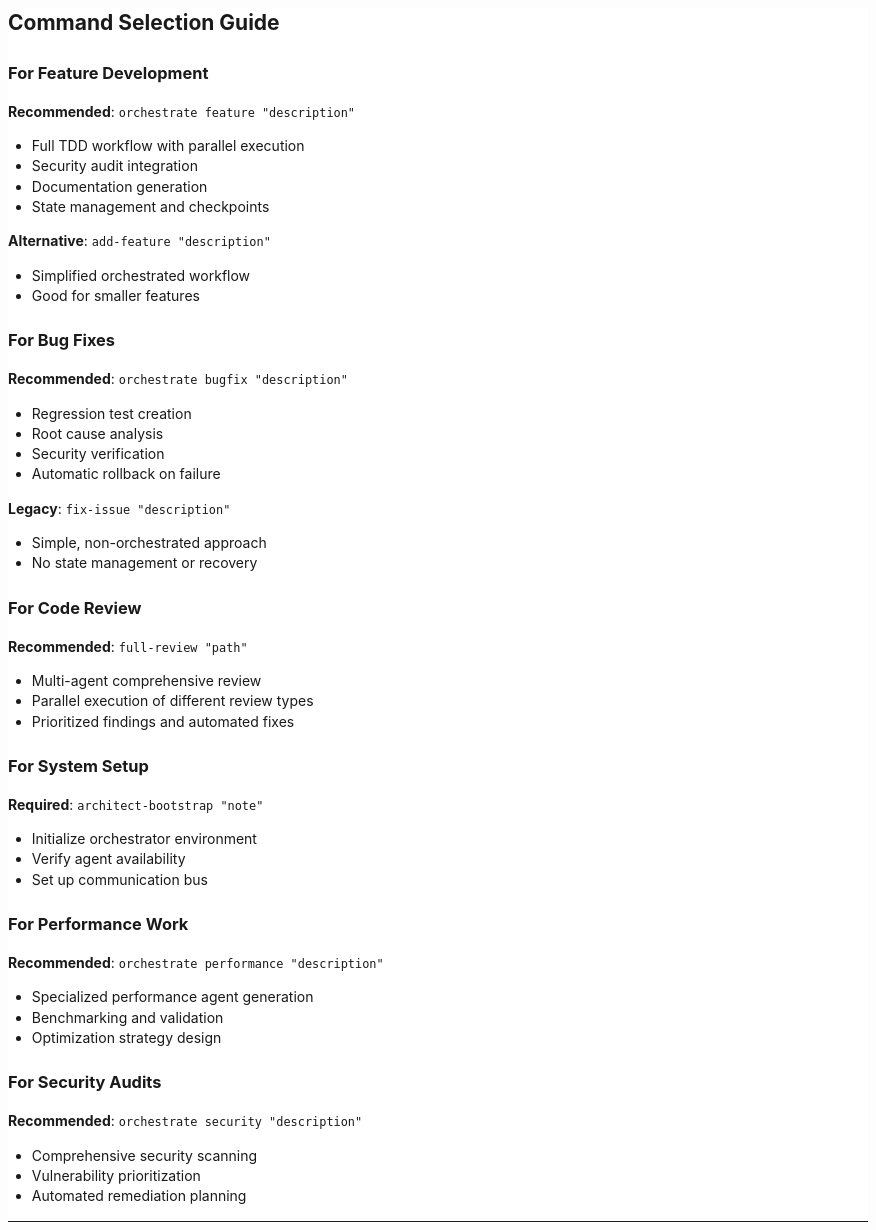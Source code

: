 
## Command Selection Guide

### For Feature Development
**Recommended**: `orchestrate feature "description"`
- Full TDD workflow with parallel execution
- Security audit integration
- Documentation generation
- State management and checkpoints

**Alternative**: `add-feature "description"`
- Simplified orchestrated workflow
- Good for smaller features

### For Bug Fixes
**Recommended**: `orchestrate bugfix "description"`
- Regression test creation
- Root cause analysis
- Security verification
- Automatic rollback on failure

**Legacy**: `fix-issue "description"`
- Simple, non-orchestrated approach
- No state management or recovery

### For Code Review
**Recommended**: `full-review "path"`
- Multi-agent comprehensive review
- Parallel execution of different review types
- Prioritized findings and automated fixes

### For System Setup
**Required**: `architect-bootstrap "note"`
- Initialize orchestrator environment
- Verify agent availability
- Set up communication bus

### For Performance Work
**Recommended**: `orchestrate performance "description"`
- Specialized performance agent generation
- Benchmarking and validation
- Optimization strategy design

### For Security Audits
**Recommended**: `orchestrate security "description"`
- Comprehensive security scanning
- Vulnerability prioritization
- Automated remediation planning

---
